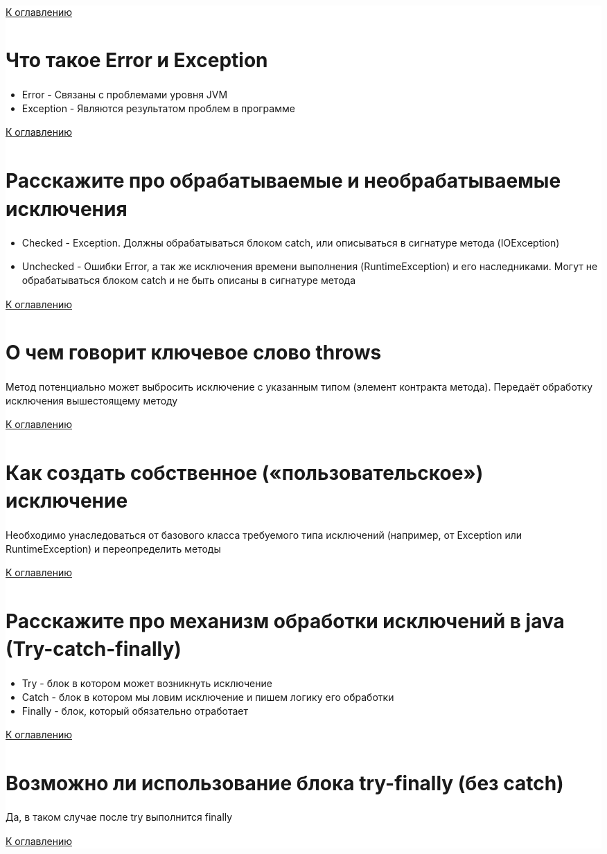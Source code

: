 [К оглавлению](#Exceptions)

# Что такое Error и Exception

+ Error - Связаны с проблемами уровня JVM 
+ Exception - Являются результатом проблем в программе

[К оглавлению](#Exceptions)

# Расскажите про обрабатываемые и необрабатываемые исключения

+ Checked - Exception. Должны обрабатываться блоком catch, или описываться в сигнатуре метода (IOException)

+ Unchecked - Ошибки Error, а так же исключения времени выполнения (RuntimeException) и его наследниками. Могут не
обрабатываться блоком catch и не быть описаны в сигнатуре метода

[К оглавлению](#Exceptions)

# О чем говорит ключевое слово throws

Метод потенциально может выбросить исключение с указанным типом (элемент контракта метода). Передаёт обработку исключения вышестоящему методу

[К оглавлению](#Exceptions)

# Как создать собственное («пользовательское») исключение

Необходимо унаследоваться от базового класса требуемого типа исключений (например, от Exception или RuntimeException) и переопределить методы

[К оглавлению](#Exceptions)

# Расскажите про механизм обработки исключений в java (Try-catch-finally)

+ Try - блок в котором может возникнуть исключение 
+ Catch - блок в котором мы ловим исключение и пишем логику его обработки 
+ Finally - блок, который обязательно отработает

[К оглавлению](#Exceptions)

# Возможно ли использование блока try-finally (без catch)

Да, в таком случае после try выполнится finally

[К оглавлению](#Exceptions)
